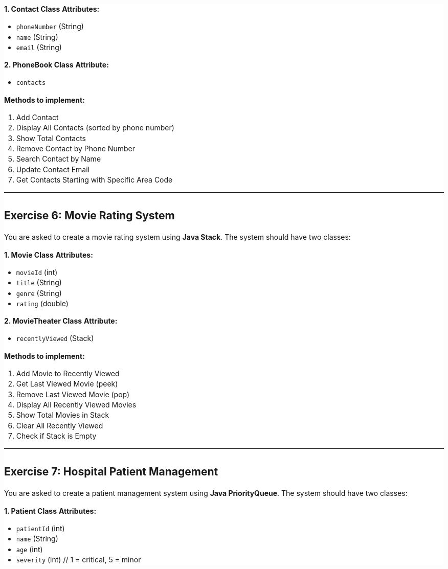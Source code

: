 **1. Contact Class**
**Attributes:**
* `phoneNumber` (String)
* `name` (String)
* `email` (String)

**2. PhoneBook Class**
**Attribute:**
* `contacts`

**Methods to implement:**
1. Add Contact
2. Display All Contacts (sorted by phone number)
3. Show Total Contacts
4. Remove Contact by Phone Number
5. Search Contact by Name
6. Update Contact Email
7. Get Contacts Starting with Specific Area Code

---

## Exercise 6: Movie Rating System
You are asked to create a movie rating system using **Java Stack**. The system should have two classes:

**1. Movie Class**
**Attributes:**
* `movieId` (int)
* `title` (String)
* `genre` (String)
* `rating` (double)

**2. MovieTheater Class**
**Attribute:**
* `recentlyViewed` (Stack)

**Methods to implement:**
1. Add Movie to Recently Viewed
2. Get Last Viewed Movie (peek)
3. Remove Last Viewed Movie (pop)
4. Display All Recently Viewed Movies
5. Show Total Movies in Stack
6. Clear All Recently Viewed
7. Check if Stack is Empty

---

## Exercise 7: Hospital Patient Management
You are asked to create a patient management system using **Java PriorityQueue**. The system should have two classes:

**1. Patient Class**
**Attributes:**
* `patientId` (int)
* `name` (String)
* `age` (int)
* `severity` (int) // 1 = critical, 5 = minor
